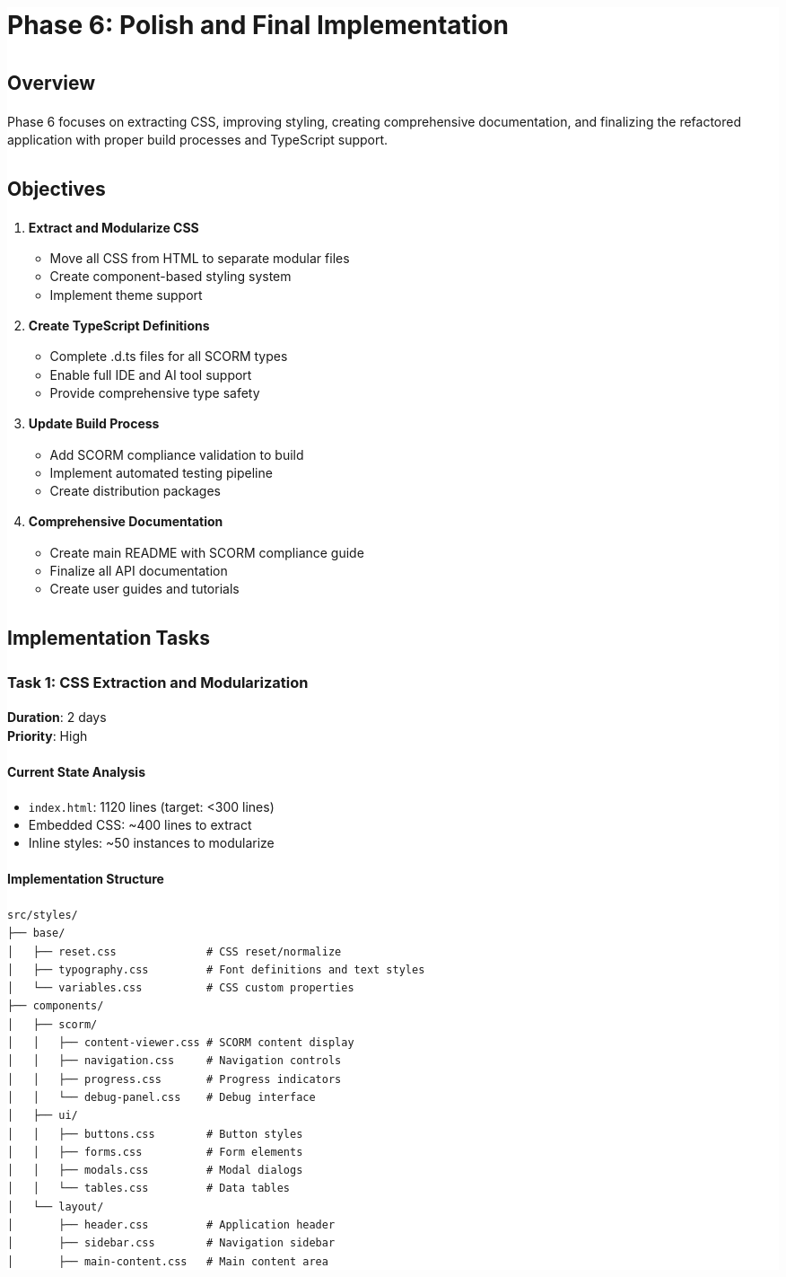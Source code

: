 # Phase 6: Polish and Final Implementation

## Overview

Phase 6 focuses on extracting CSS, improving styling, creating comprehensive documentation, and finalizing the refactored application with proper build processes and TypeScript support.

## Objectives

1. **Extract and Modularize CSS**
   - Move all CSS from HTML to separate modular files
   - Create component-based styling system
   - Implement theme support

2. **Create TypeScript Definitions**
   - Complete .d.ts files for all SCORM types
   - Enable full IDE and AI tool support
   - Provide comprehensive type safety

3. **Update Build Process**
   - Add SCORM compliance validation to build
   - Implement automated testing pipeline
   - Create distribution packages

4. **Comprehensive Documentation**
   - Create main README with SCORM compliance guide
   - Finalize all API documentation
   - Create user guides and tutorials

## Implementation Tasks

### Task 1: CSS Extraction and Modularization
**Duration**: 2 days  
**Priority**: High

#### Current State Analysis
- `index.html`: 1120 lines (target: <300 lines)
- Embedded CSS: ~400 lines to extract
- Inline styles: ~50 instances to modularize

#### Implementation Structure
```
src/styles/
├── base/
│   ├── reset.css              # CSS reset/normalize
│   ├── typography.css         # Font definitions and text styles
│   └── variables.css          # CSS custom properties
├── components/
│   ├── scorm/
│   │   ├── content-viewer.css # SCORM content display
│   │   ├── navigation.css     # Navigation controls
│   │   ├── progress.css       # Progress indicators
│   │   └── debug-panel.css    # Debug interface
│   ├── ui/
│   │   ├── buttons.css        # Button styles
│   │   ├── forms.css          # Form elements
│   │   ├── modals.css         # Modal dialogs
│   │   └── tables.css         # Data tables
│   └── layout/
│       ├── header.css         # Application header
│       ├── sidebar.css        # Navigation sidebar
│       ├── main-content.css   # Main content area
```